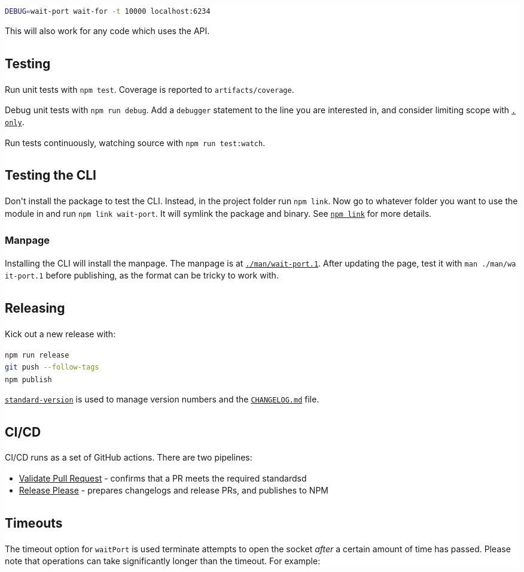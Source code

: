 ```bash
DEBUG=wait-port wait-for -t 10000 localhost:6234
```

This will also work for any code which uses the API.

## Testing

Run unit tests with `npm test`. Coverage is reported to `artifacts/coverage`.

Debug unit tests with `npm run debug`. Add a `debugger` statement to the line you are interested in, and consider limiting scope with [`.only`](https://mochajs.org/#exclusive-tests).

Run tests continuously, watching source with `npm run test:watch`.

## Testing the CLI

Don't install the package to test the CLI. Instead, in the project folder run `npm link`. Now go to whatever folder you want to use the module in and run `npm link wait-port`. It will symlink the package and binary. See [`npm link`](https://docs.npmjs.com/cli/link) for more details.

### Manpage

Installing the CLI will install the manpage. The manpage is at [`./man/wait-port.1`](./man/wait-port.1). After updating the page, test it with `man ./man/wait-port.1` before publishing, as the format can be tricky to work with.

## Releasing

Kick out a new release with:

```bash
npm run release
git push --follow-tags
npm publish
```

[`standard-version`](https://github.com/conventional-changelog/standard-version) is used to manage version numbers and the [`CHANGELOG.md`](./CHANGELOG.md) file.

## CI/CD

CI/CD runs as a set of GitHub actions. There are two pipelines:

- [Validate Pull Request](https://github.com/dwmkerr/wait-port/actions/workflows/pull-request.yaml) - confirms that a PR meets the required standardsd
- [Release Please](https://github.com/dwmkerr/wait-port/actions/workflows/release-please.yaml) - prepares changelogs and release PRs, and publishes to NPM

## Timeouts

The timeout option for `waitPort` is used terminate attempts to open the socket *after* a certain amount of time has passed. Please note that operations can take significantly longer than the timeout. For example:
